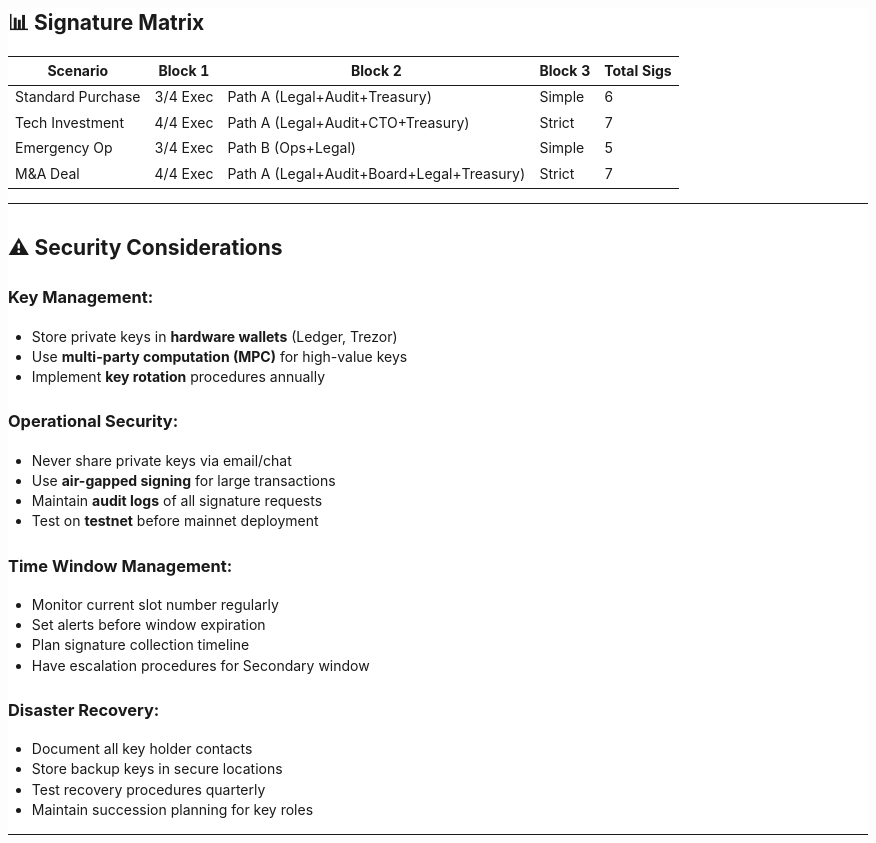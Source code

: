 
## 📊 Signature Matrix

| Scenario | Block 1 | Block 2 | Block 3 | Total Sigs |
|----------|---------|---------|---------|------------|
| Standard Purchase | 3/4 Exec | Path A (Legal+Audit+Treasury) | Simple | 6 |
| Tech Investment | 4/4 Exec | Path A (Legal+Audit+CTO+Treasury) | Strict | 7 |
| Emergency Op | 3/4 Exec | Path B (Ops+Legal) | Simple | 5 |
| M&A Deal | 4/4 Exec | Path A (Legal+Audit+Board+Legal+Treasury) | Strict | 7 |

---

## ⚠️ Security Considerations

### **Key Management:**
- Store private keys in **hardware wallets** (Ledger, Trezor)
- Use **multi-party computation (MPC)** for high-value keys
- Implement **key rotation** procedures annually

### **Operational Security:**
- Never share private keys via email/chat
- Use **air-gapped signing** for large transactions
- Maintain **audit logs** of all signature requests
- Test on **testnet** before mainnet deployment

### **Time Window Management:**
- Monitor current slot number regularly
- Set alerts before window expiration
- Plan signature collection timeline
- Have escalation procedures for Secondary window

### **Disaster Recovery:**
- Document all key holder contacts
- Store backup keys in secure locations
- Test recovery procedures quarterly
- Maintain succession planning for key roles

---

